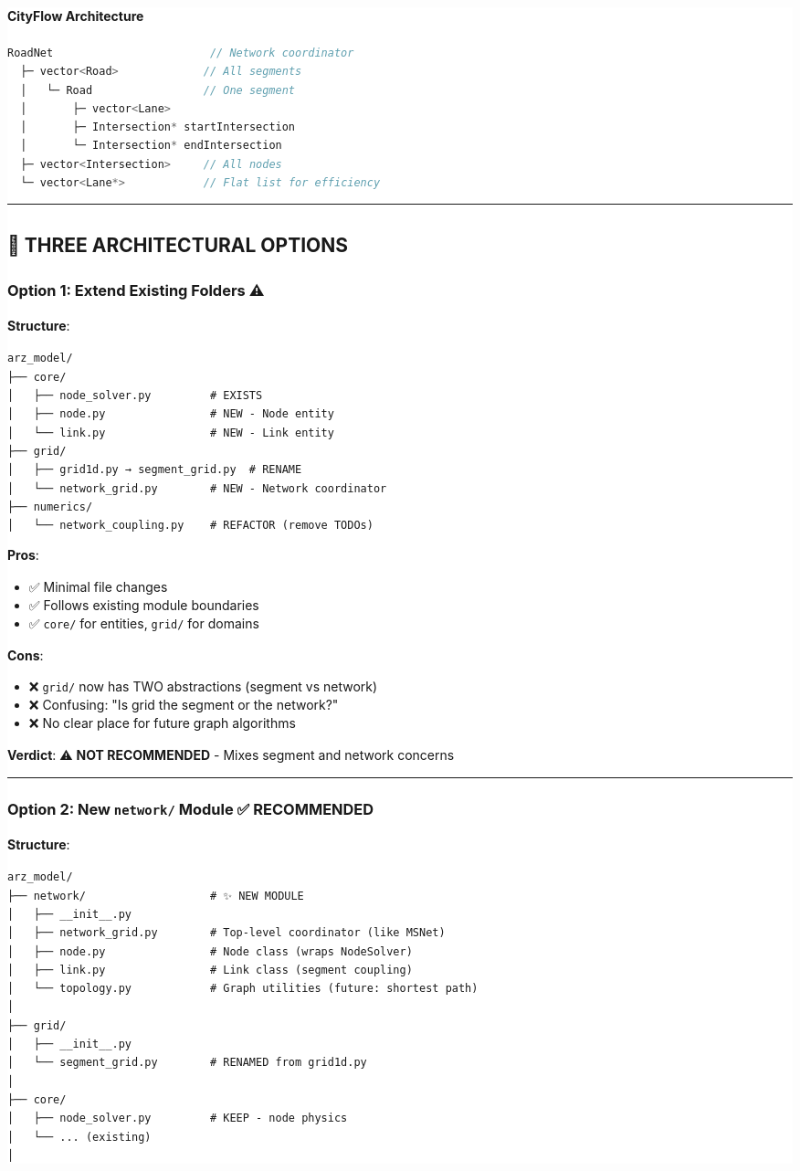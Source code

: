 #### CityFlow Architecture
```cpp
RoadNet                        // Network coordinator
  ├─ vector<Road>             // All segments
  │   └─ Road                 // One segment
  │       ├─ vector<Lane>
  │       ├─ Intersection* startIntersection
  │       └─ Intersection* endIntersection
  ├─ vector<Intersection>     // All nodes
  └─ vector<Lane*>            // Flat list for efficiency
```

---

## 🎯 THREE ARCHITECTURAL OPTIONS

### Option 1: Extend Existing Folders ⚠️

**Structure**:
```
arz_model/
├── core/
│   ├── node_solver.py         # EXISTS
│   ├── node.py                # NEW - Node entity
│   └── link.py                # NEW - Link entity
├── grid/
│   ├── grid1d.py → segment_grid.py  # RENAME
│   └── network_grid.py        # NEW - Network coordinator
├── numerics/
│   └── network_coupling.py    # REFACTOR (remove TODOs)
```

**Pros**:
- ✅ Minimal file changes
- ✅ Follows existing module boundaries
- ✅ `core/` for entities, `grid/` for domains

**Cons**:
- ❌ `grid/` now has TWO abstractions (segment vs network)
- ❌ Confusing: "Is grid the segment or the network?"
- ❌ No clear place for future graph algorithms

**Verdict**: ⚠️ **NOT RECOMMENDED** - Mixes segment and network concerns

---

### Option 2: New `network/` Module ✅ RECOMMENDED

**Structure**:
```
arz_model/
├── network/                   # ✨ NEW MODULE
│   ├── __init__.py
│   ├── network_grid.py        # Top-level coordinator (like MSNet)
│   ├── node.py                # Node class (wraps NodeSolver)
│   ├── link.py                # Link class (segment coupling)
│   └── topology.py            # Graph utilities (future: shortest path)
│
├── grid/
│   ├── __init__.py
│   └── segment_grid.py        # RENAMED from grid1d.py
│
├── core/
│   ├── node_solver.py         # KEEP - node physics
│   └── ... (existing)
│
```